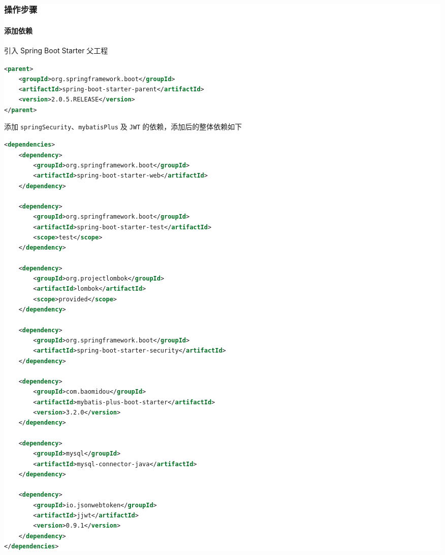 ### 操作步骤

#### 添加依赖

引入 Spring Boot Starter 父工程

```xml
<parent>
    <groupId>org.springframework.boot</groupId>
    <artifactId>spring-boot-starter-parent</artifactId>
    <version>2.0.5.RELEASE</version>
</parent>
```

添加 `springSecurity`、`mybatisPlus` 及 `JWT` 的依赖，添加后的整体依赖如下

```xml
<dependencies>
    <dependency>
        <groupId>org.springframework.boot</groupId>
        <artifactId>spring-boot-starter-web</artifactId>
    </dependency>

    <dependency>
        <groupId>org.springframework.boot</groupId>
        <artifactId>spring-boot-starter-test</artifactId>
        <scope>test</scope>
    </dependency>

    <dependency>
        <groupId>org.projectlombok</groupId>
        <artifactId>lombok</artifactId>
        <scope>provided</scope>
    </dependency>

    <dependency>
        <groupId>org.springframework.boot</groupId>
        <artifactId>spring-boot-starter-security</artifactId>
    </dependency>

    <dependency>
        <groupId>com.baomidou</groupId>
        <artifactId>mybatis-plus-boot-starter</artifactId>
        <version>3.2.0</version>
    </dependency>

    <dependency>
        <groupId>mysql</groupId>
        <artifactId>mysql-connector-java</artifactId>
    </dependency>

    <dependency>
        <groupId>io.jsonwebtoken</groupId>
        <artifactId>jjwt</artifactId>
        <version>0.9.1</version>
    </dependency>
</dependencies>
```
